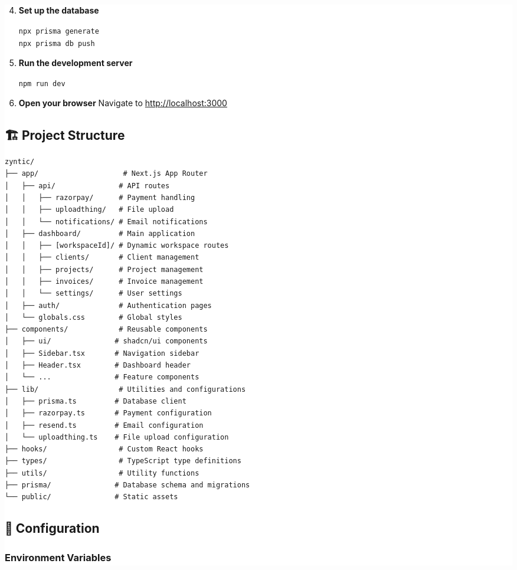 4. **Set up the database**
   ```bash
   npx prisma generate
   npx prisma db push
   ```

5. **Run the development server**
   ```bash
   npm run dev
   ```

6. **Open your browser**
   Navigate to [http://localhost:3000](http://localhost:3000)

## 🏗️ Project Structure

```
zyntic/
├── app/                    # Next.js App Router
│   ├── api/               # API routes
│   │   ├── razorpay/      # Payment handling
│   │   ├── uploadthing/   # File upload
│   │   └── notifications/ # Email notifications
│   ├── dashboard/         # Main application
│   │   ├── [workspaceId]/ # Dynamic workspace routes
│   │   ├── clients/       # Client management
│   │   ├── projects/      # Project management
│   │   ├── invoices/      # Invoice management
│   │   └── settings/      # User settings
│   ├── auth/              # Authentication pages
│   └── globals.css        # Global styles
├── components/            # Reusable components
│   ├── ui/               # shadcn/ui components
│   ├── Sidebar.tsx       # Navigation sidebar
│   ├── Header.tsx        # Dashboard header
│   └── ...               # Feature components
├── lib/                   # Utilities and configurations
│   ├── prisma.ts         # Database client
│   ├── razorpay.ts       # Payment configuration
│   ├── resend.ts         # Email configuration
│   └── uploadthing.ts    # File upload configuration
├── hooks/                 # Custom React hooks
├── types/                 # TypeScript type definitions
├── utils/                 # Utility functions
├── prisma/               # Database schema and migrations
└── public/               # Static assets
```

## 🔧 Configuration

### Environment Variables
